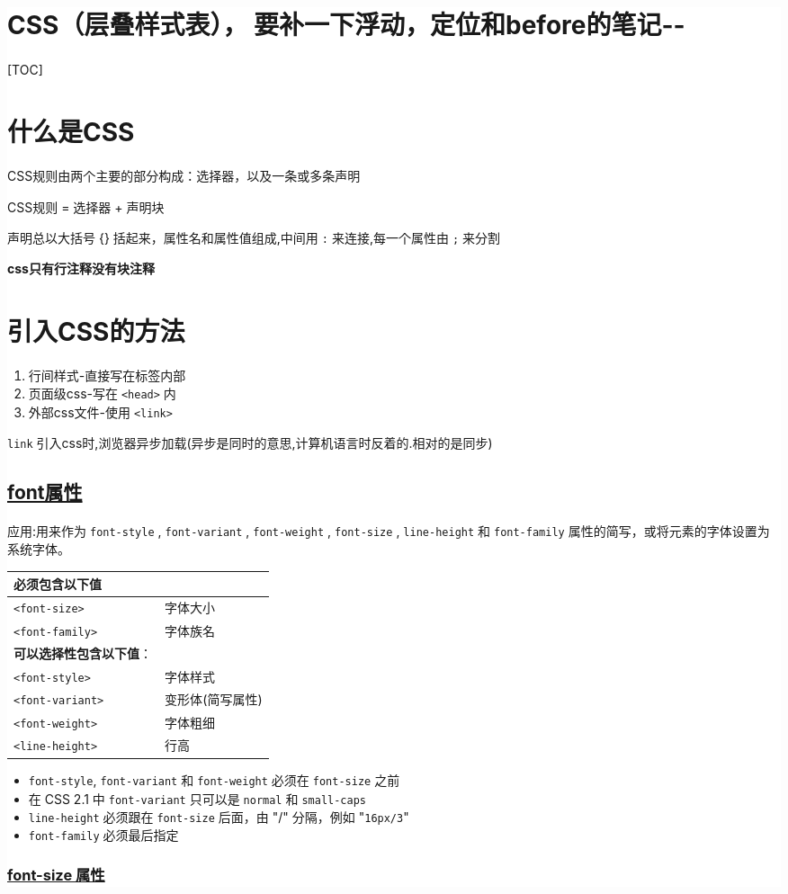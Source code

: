 # CSS（层叠样式表）， 要补一下浮动，定位和before的笔记--

[TOC]



# 什么是CSS

CSS规则由两个主要的部分构成：选择器，以及一条或多条声明

CSS规则 = 选择器 + 声明块

声明总以大括号 {} 括起来，属性名和属性值组成,中间用 `:` 来连接,每一个属性由 `;` 来分割

**css只有行注释没有块注释**

# 引入CSS的方法

1. 行间样式-直接写在标签内部
2. 页面级css-写在 `<head>` 内
3. 外部css文件-使用 `<link>`

`link` 引入css时,浏览器异步加载(异步是同时的意思,计算机语言时反着的.相对的是同步)

## [font属性](https://developer.mozilla.org/zh-CN/docs/Web/CSS/font)

应用:用来作为 `font-style` , `font-variant` , `font-weight` , `font-size` , `line-height` 和 `font-family` 属性的简写，或将元素的字体设置为系统字体。

| 必须包含以下值|                  |
| :--|:-- |
| `<font-size>`          | 字体大小         |
| `<font-family>`        | 字体族名         |
| **可以选择性包含以下值**： |                  |
| `<font-style>`         | 字体样式         |
| `<font-variant>`       | 变形体(简写属性) |
| `<font-weight>`        | 字体粗细         |
| `<line-height>`        | 行高             |

- `font-style`, `font-variant` 和 `font-weight` 必须在 `font-size` 之前
- 在 CSS 2.1 中 `font-variant` 只可以是 `normal` 和 `small-caps`
- `line-height` 必须跟在 `font-size` 后面，由 "/" 分隔，例如 "`16px/3`"
- `font-family` 必须最后指定

### [font-size 属性](https://developer.mozilla.org/zh-CN/docs/Web/CSS/font-size)
